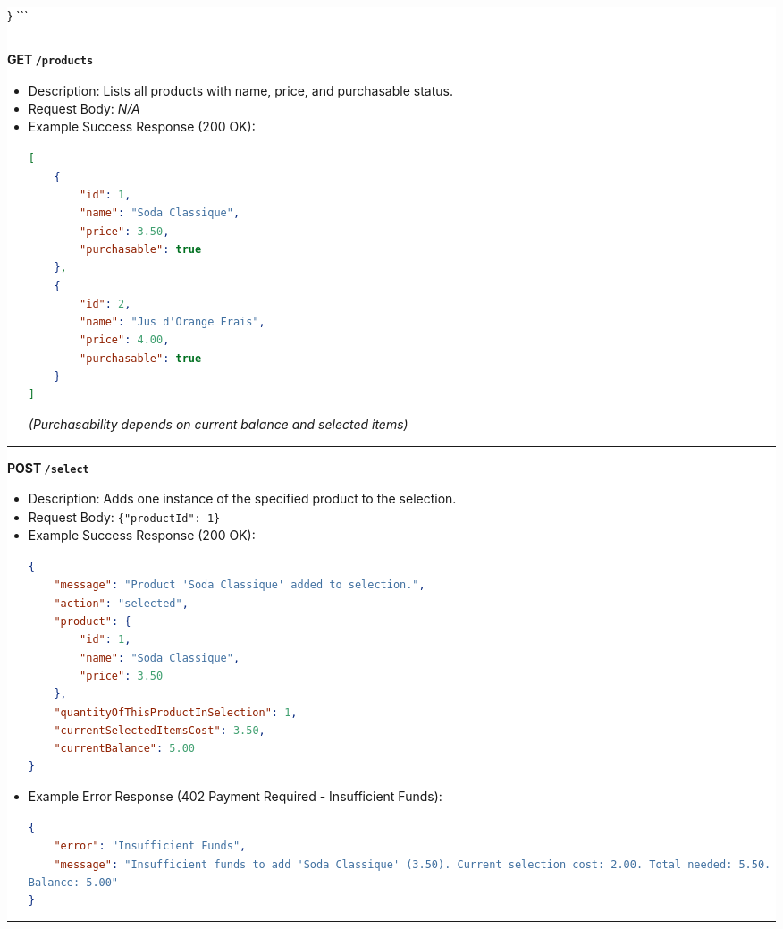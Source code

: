    }
    ```

---
**GET `/products`**
*   Description: Lists all products with name, price, and purchasable status.
*   Request Body: _N/A_
*   Example Success Response (200 OK):
    ```json
    [
        {
            "id": 1,
            "name": "Soda Classique",
            "price": 3.50,
            "purchasable": true
        },
        {
            "id": 2,
            "name": "Jus d'Orange Frais",
            "price": 4.00,
            "purchasable": true
        }
    ]
    ```
    *(Purchasability depends on current balance and selected items)*

---
**POST `/select`**
*   Description: Adds one instance of the specified product to the selection.
*   Request Body: `{"productId": 1}`
*   Example Success Response (200 OK):
    ```json
    {
        "message": "Product 'Soda Classique' added to selection.",
        "action": "selected",
        "product": {
            "id": 1,
            "name": "Soda Classique",
            "price": 3.50
        },
        "quantityOfThisProductInSelection": 1,
        "currentSelectedItemsCost": 3.50,
        "currentBalance": 5.00 
    }
    ```
*   Example Error Response (402 Payment Required - Insufficient Funds):
    ```json
    {
        "error": "Insufficient Funds",
        "message": "Insufficient funds to add 'Soda Classique' (3.50). Current selection cost: 2.00. Total needed: 5.50. Balance: 5.00"
    }
    ```

---